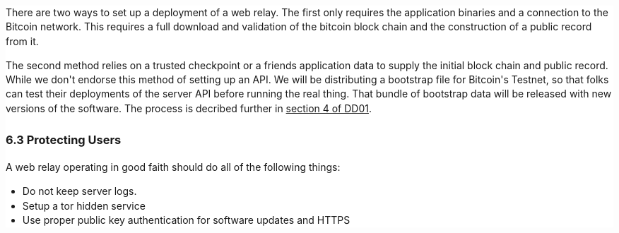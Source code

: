 There are two ways to set up a deployment of a web relay. 
The first only requires the application binaries and a connection to the Bitcoin network.
This requires a full download and validation of the bitcoin block chain and the construction of a public record from it.

The second method relies on a trusted checkpoint or a friends application data to supply the initial block chain and public record.
While we don't endorse this method of setting up an API.
We will be distributing a bootstrap file for Bitcoin's Testnet, so that folks can test their deployments of the server API before running the real thing.
That bundle of bootstrap data will be released with new versions of the software.
The process is decribed further in [section 4 of DD01](/spec/public-record).

### 6.3 Protecting Users

A web relay operating in good faith should do all of the following things:

- Do not keep server logs.
- Setup a tor hidden service
- Use proper public key authentication for software updates and HTTPS

